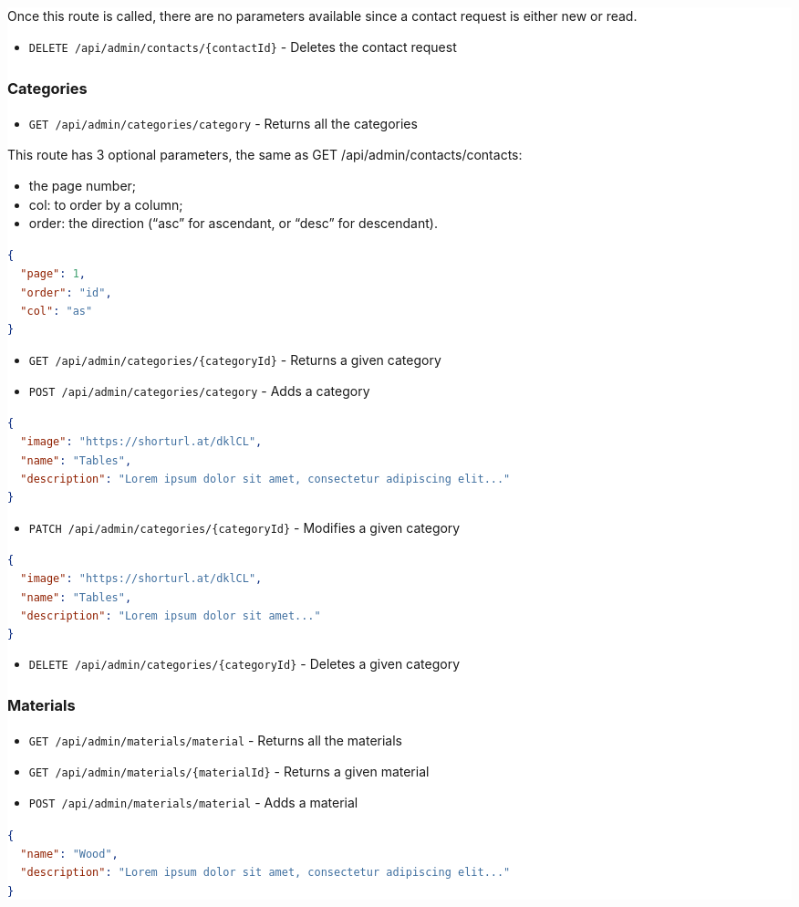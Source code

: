 Once this route is called, there are no parameters available since a contact request is either new or read.

- `DELETE /api/admin/contacts/{contactId}` - Deletes the contact request

### Categories

- `GET /api/admin/categories/category` - Returns all the categories

This route has 3 optional parameters, the same as GET /api/admin/contacts/contacts:

- the page number;
- col: to order by a column;
- order: the direction (“asc” for ascendant, or “desc” for descendant).

```json
{
  "page": 1,
  "order": "id",
  "col": "as"
}
```

- `GET /api/admin/categories/{categoryId}` - Returns a given category

- `POST /api/admin/categories/category` - Adds a category

```json
{
  "image": "https://shorturl.at/dklCL",
  "name": "Tables",
  "description": "Lorem ipsum dolor sit amet, consectetur adipiscing elit..."
}
```

- `PATCH /api/admin/categories/{categoryId}` - Modifies a given category

```json
{
  "image": "https://shorturl.at/dklCL",
  "name": "Tables",
  "description": "Lorem ipsum dolor sit amet..."
}
```

- `DELETE /api/admin/categories/{categoryId}` - Deletes a given category

### Materials

- `GET /api/admin/materials/material` - Returns all the materials

- `GET /api/admin/materials/{materialId}` - Returns a given material

- `POST /api/admin/materials/material` - Adds a material

```json
{
  "name": "Wood",
  "description": "Lorem ipsum dolor sit amet, consectetur adipiscing elit..."
}
```
